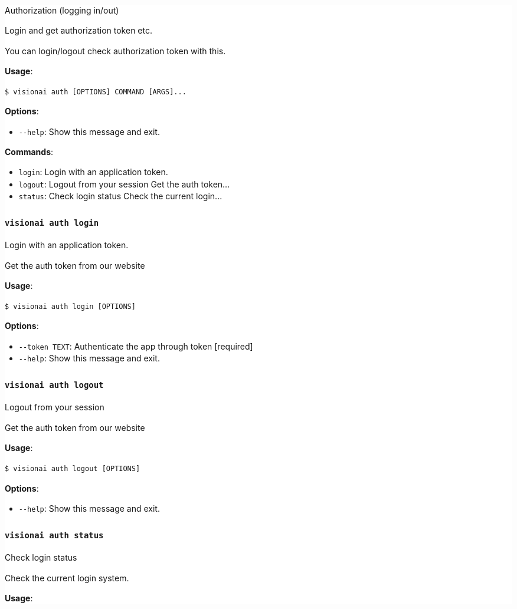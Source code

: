 Authorization (logging in/out)

Login and get authorization token etc.

You can login/logout check authorization token with this.

**Usage**:

```console
$ visionai auth [OPTIONS] COMMAND [ARGS]...
```

**Options**:

* `--help`: Show this message and exit.

**Commands**:

* `login`: Login with an application token.
* `logout`: Logout from your session Get the auth token...
* `status`: Check login status Check the current login...

### `visionai auth login`

Login with an application token.

Get the auth token from our website

**Usage**:

```console
$ visionai auth login [OPTIONS]
```

**Options**:

* `--token TEXT`: Authenticate the app through token  [required]
* `--help`: Show this message and exit.

### `visionai auth logout`

Logout from your session

Get the auth token from our website

**Usage**:

```console
$ visionai auth logout [OPTIONS]
```

**Options**:

* `--help`: Show this message and exit.

### `visionai auth status`

Check login status

Check the current login system.

**Usage**:
